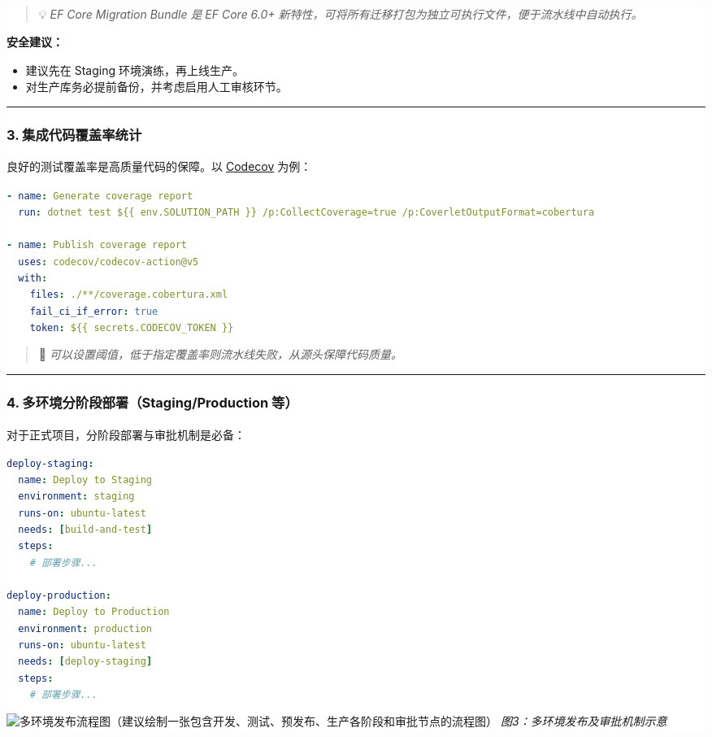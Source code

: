 > 💡 _EF Core Migration Bundle 是 EF Core 6.0+ 新特性，可将所有迁移打包为独立可执行文件，便于流水线中自动执行。_

**安全建议：**

- 建议先在 Staging 环境演练，再上线生产。
- 对生产库务必提前备份，并考虑启用人工审核环节。

---

### 3. 集成代码覆盖率统计

良好的测试覆盖率是高质量代码的保障。以 [Codecov](https://about.codecov.io/) 为例：

```yaml
- name: Generate coverage report
  run: dotnet test ${{ env.SOLUTION_PATH }} /p:CollectCoverage=true /p:CoverletOutputFormat=cobertura

- name: Publish coverage report
  uses: codecov/codecov-action@v5
  with:
    files: ./**/coverage.cobertura.xml
    fail_ci_if_error: true
    token: ${{ secrets.CODECOV_TOKEN }}
```

> 📝 _可以设置阈值，低于指定覆盖率则流水线失败，从源头保障代码质量。_

---

### 4. 多环境分阶段部署（Staging/Production 等）

对于正式项目，分阶段部署与审批机制是必备：

```yaml
deploy-staging:
  name: Deploy to Staging
  environment: staging
  runs-on: ubuntu-latest
  needs: [build-and-test]
  steps:
    # 部署步骤...

deploy-production:
  name: Deploy to Production
  environment: production
  runs-on: ubuntu-latest
  needs: [deploy-staging]
  steps:
    # 部署步骤...
```

![多环境发布流程图（建议绘制一张包含开发、测试、预发布、生产各阶段和审批节点的流程图）](https://www.milanjovanovic.tech/blogs/mnw_133/ci_cd_pipeline.png?imwidth=3840)
_图3：多环境发布及审批机制示意_
